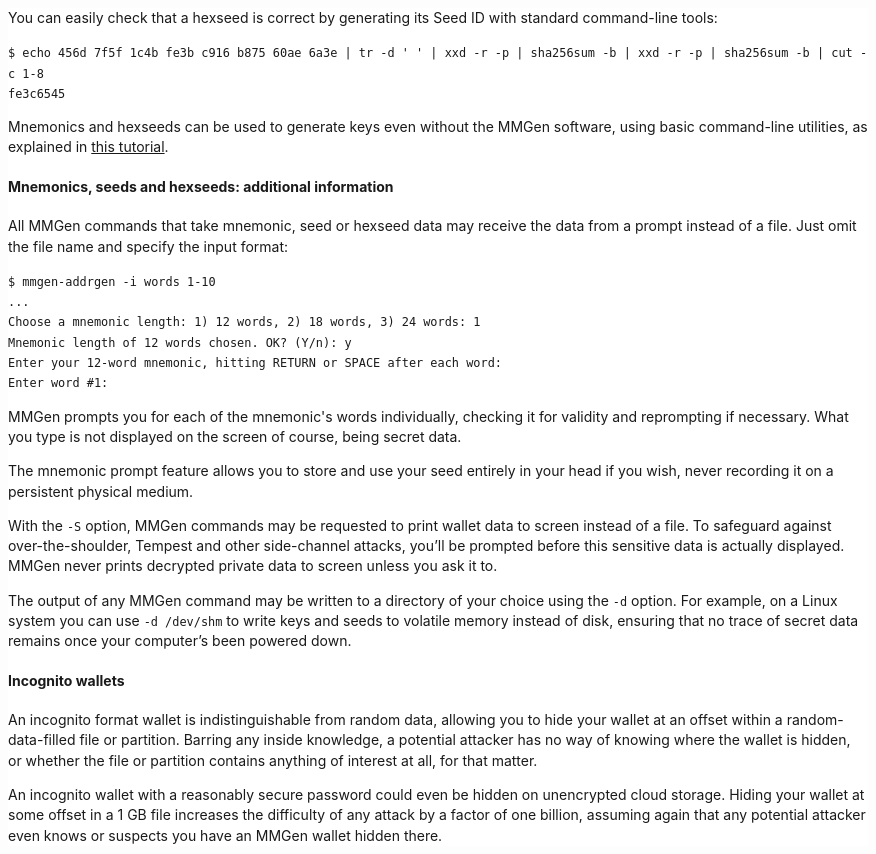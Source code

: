 You can easily check that a hexseed is correct by generating its Seed ID with
standard command-line tools:

	$ echo 456d 7f5f 1c4b fe3b c916 b875 60ae 6a3e | tr -d ' ' | xxd -r -p | sha256sum -b | xxd -r -p | sha256sum -b | cut -c 1-8
	fe3c6545

Mnemonics and hexseeds can be used to generate keys even without the MMGen
software, using basic command-line utilities, as explained in [this
tutorial][03].

#### <a name='a_ai'>Mnemonics, seeds and hexseeds: additional information</a>

All MMGen commands that take mnemonic, seed or hexseed data may receive the data
from a prompt instead of a file.  Just omit the file name and specify the input
format:

	$ mmgen-addrgen -i words 1-10
	...
	Choose a mnemonic length: 1) 12 words, 2) 18 words, 3) 24 words: 1
	Mnemonic length of 12 words chosen. OK? (Y/n): y
	Enter your 12-word mnemonic, hitting RETURN or SPACE after each word:
	Enter word #1:

MMGen prompts you for each of the mnemonic's words individually, checking it for
validity and reprompting if necessary.  What you type is not displayed on the
screen of course, being secret data.

The mnemonic prompt feature allows you to store and use your seed entirely in
your head if you wish, never recording it on a persistent physical medium.

With the `-S` option, MMGen commands may be requested to print wallet data to
screen instead of a file.  To safeguard against over-the-shoulder, Tempest and
other side-channel attacks, you’ll be prompted before this sensitive data is
actually displayed.  MMGen never prints decrypted private data to screen unless
you ask it to.

The output of any MMGen command may be written to a directory of your choice
using the `-d` option.  For example, on a Linux system you can use
`-d /dev/shm` to write keys and seeds to volatile memory instead of disk,
ensuring that no trace of secret data remains once your computer’s been
powered down.

#### <a name='a_ic'>Incognito wallets</a>

An incognito format wallet is indistinguishable from random data, allowing you
to hide your wallet at an offset within a random-data-filled file or partition.
Barring any inside knowledge, a potential attacker has no way of knowing where
the wallet is hidden, or whether the file or partition contains anything of
interest at all, for that matter.

An incognito wallet with a reasonably secure password could even be hidden on
unencrypted cloud storage.  Hiding your wallet at some offset in a 1 GB file
increases the difficulty of any attack by a factor of one billion, assuming
again that any potential attacker even knows or suspects you have an MMGen
wallet hidden there.


[01]: https://github.com/mmgen/mmgen/wiki/Tracking-and-spending-ordinary-Bitcoin-addresses
[02]: https://tpfaucet.appspot.com
[03]: Recovering-Your-Keys-Without-the-MMGen-Software
[04]: https://bitcoin.org/en/developer-examples#testnet
[05]: https://bitcoin.org/en/developer-examples#regtest-mode
[06]: https://github.com/mmgen/mmgen/wiki/MMGen-Quick-Start-with-Regtest-Mode
[si]: Install-Bitcoind-from-Source-on-Debian-or-Ubuntu-Linux
[bi]: Install-Bitcoind#a_d
[p8]: Install-Bitcoind#a_r